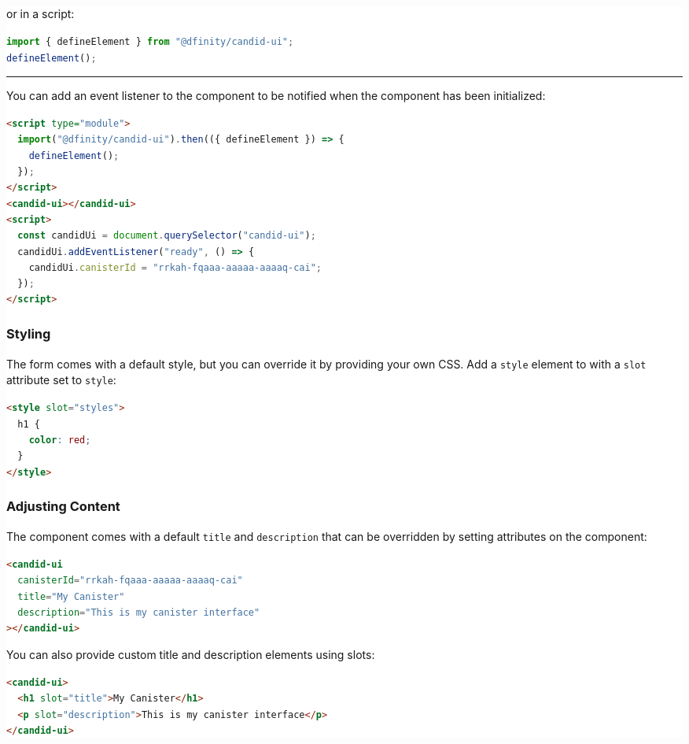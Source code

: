 or in a script:

```js
import { defineElement } from "@dfinity/candid-ui";
defineElement();
```

---

You can add an event listener to the component to be notified when the component has been initialized:

```html
<script type="module">
  import("@dfinity/candid-ui").then(({ defineElement }) => {
    defineElement();
  });
</script>
<candid-ui></candid-ui>
<script>
  const candidUi = document.querySelector("candid-ui");
  candidUi.addEventListener("ready", () => {
    candidUi.canisterId = "rrkah-fqaaa-aaaaa-aaaaq-cai";
  });
</script>
```

### Styling

The form comes with a default style, but you can override it by providing your own CSS. Add a `style` element to with a `slot` attribute set to `style`:

```html
<style slot="styles">
  h1 {
    color: red;
  }
</style>
```

### Adjusting Content

The component comes with a default `title` and `description` that can be overridden by setting attributes on the component:

```html
<candid-ui
  canisterId="rrkah-fqaaa-aaaaa-aaaaq-cai"
  title="My Canister"
  description="This is my canister interface"
></candid-ui>
```

You can also provide custom title and description elements using slots:

```html
<candid-ui>
  <h1 slot="title">My Canister</h1>
  <p slot="description">This is my canister interface</p>
</candid-ui>
```

